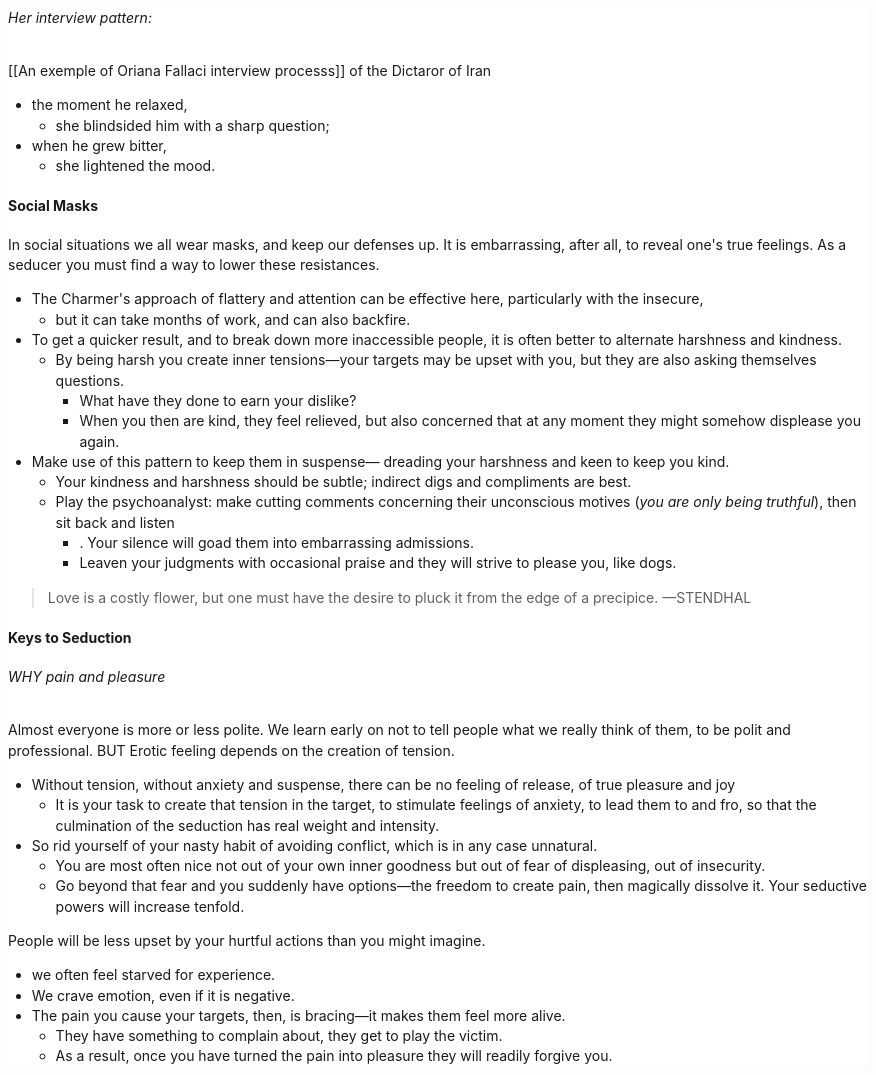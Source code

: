 ######  Her interview pattern: 
[[An exemple of Oriana Fallaci interview processs]] of the Dictaror of Iran
- the moment he relaxed,
	- she blindsided him with a sharp question;
- when he grew bitter, 
	- she lightened the mood. 

#### Social Masks
In social situations we all wear masks, and keep our defenses up. It is embarrassing, after all, to reveal one's true feelings. As a seducer you must find a way to lower these resistances. 
- The Charmer's approach of flattery and attention can be effective here, particularly with the insecure, 
	- but it can take months of work, and can also backfire.
- To get a quicker result, and to break down more inaccessible people, it is often better to alternate harshness and kindness. 
	- By being harsh you create inner tensions—your targets may be upset with you, but they are also asking themselves questions. 
		- What have they done to earn your dislike? 
		- When you then are kind, they feel relieved, but also concerned that at any moment they might somehow displease you again. 
- Make use of this pattern to keep them in suspense— dreading your harshness and keen to keep you kind. 
	- Your kindness and harshness should be subtle; indirect digs and compliments are best. 
	- Play the psychoanalyst: make cutting comments concerning their unconscious motives (*you are only being truthful*), then sit back and listen
		- . Your silence will goad them into embarrassing admissions.
		- Leaven your judgments with occasional praise and they will strive to please you, like dogs.

> Love is a costly flower, but one must have the desire to pluck it from the edge of a precipice.
> —STENDHAL



#### Keys to Seduction
###### WHY pain and pleasure
Almost everyone is more or less polite. We learn early on not to tell people what we really think of them, to be polit and professional. 
BUT Erotic feeling depends on the creation of tension. 
- Without tension, without anxiety and suspense, there can be no feeling of release, of true pleasure and joy
	- It is your task to create that tension in the target, to stimulate feelings of anxiety, to lead them to and fro, so that the culmination of the seduction has real weight and intensity.
- So rid yourself of your nasty habit of avoiding conflict, which is in any case unnatural. 
	- You are most often nice not out of your own inner goodness but out of fear of displeasing, out of insecurity. 
	- Go beyond that fear and you suddenly have options—the freedom to create pain, then magically dissolve it. Your seductive powers will increase tenfold.



 People will be less upset by your hurtful actions than you might imagine. 
 - we often feel starved for experience.
 - We crave emotion, even if it is negative. 
 - The pain you cause your targets, then, is bracing—it makes them feel more alive.
	 - They have something to complain about, they get to play the victim. 
	 - As a result, once you have turned the pain into pleasure they will readily forgive you. 
